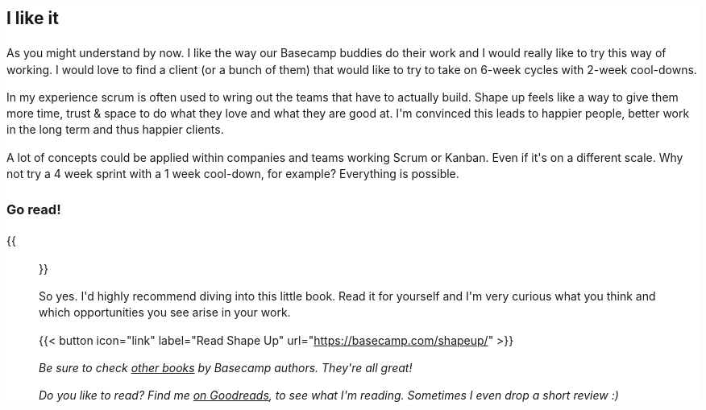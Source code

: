 ## I like it

As you might understand by now. I like the way our Basecamp buddies do their work and I would really like to try this way of working. I would love to find a client (or a bunch of them) that would like to try to take on 6-week cycles with 2-week cool-downs.

In my experience scrum is often used to wring out the teams that have to actually build. Shape up feels like a way to give them more time, trust & space to do what they love and what they are good at. I'm convinced this leads to happier people, better work in the long term and thus happier clients.

A lot of concepts could be applied within companies and teams working Scrum or Kanban. Even if it's on a different scale. Why not try a 4 week sprint with a 1 week cool-down, for example? Everything is possible.

### Go read!

{{<figure src="images/shape-up-ryan-singer.jpeg" alt="Shape Up book cover">}}

So yes. I'd highly recommend diving into this little book. Read it for yourself and I'm very curious what you think and which opportunities you see arise in your work.

{{< button icon="link" label="Read Shape Up" url="https://basecamp.com/shapeup/" >}}

_Be sure to check [other books](https://basecamp.com/books/) by Basecamp authors. They're all great!_

_Do you like to read? Find me [on Goodreads](https://www.goodreads.com/bramwillemse), to see what I'm reading. Sometimes I even drop a short review :)_
